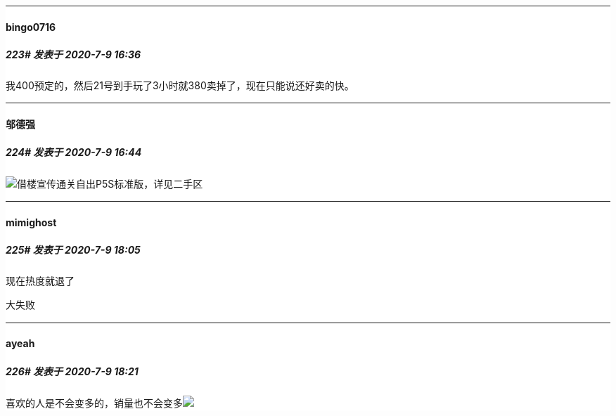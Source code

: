 





*****

####  bingo0716  
##### 223#       发表于 2020-7-9 16:36




我400预定的，然后21号到手玩了3小时就380卖掉了，现在只能说还好卖的快。







*****

####  邬德强  
##### 224#       发表于 2020-7-9 16:44



<img src="https://static.saraba1st.com/image/smiley/face2017/009.gif" referrerpolicy="no-referrer">借楼宣传通关自出P5S标准版，详见二手区







*****

####  mimighost  
##### 225#       发表于 2020-7-9 18:05




现在热度就退了


大失败







*****

####  ayeah  
##### 226#       发表于 2020-7-9 18:21




喜欢的人是不会变多的，销量也不会变多<img src="https://static.saraba1st.com/image/smiley/face2017/233.png" referrerpolicy="no-referrer">




